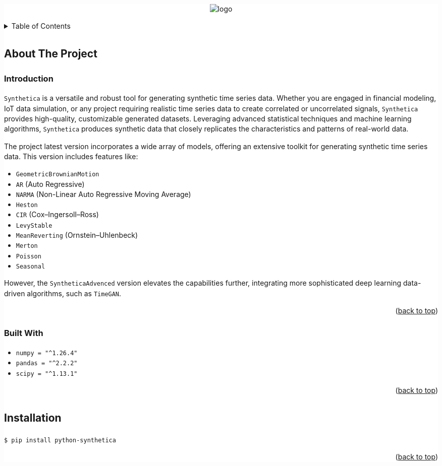 <a name="readme-top"></a>


<p align="center"><img src="docs/static/logo.png" alt="logo" width="90%" height="90%"></p>


<details><summary>Table of Contents</summary></details>




## About The Project

### Introduction

`Synthetica` is a versatile and robust tool for generating synthetic time series data. Whether you are engaged in financial modeling, IoT data simulation, or any project requiring realistic time series data to create correlated or uncorrelated signals, `Synthetica` provides high-quality, customizable generated datasets. Leveraging advanced statistical techniques and machine learning algorithms, `Synthetica` produces synthetic data that closely replicates the characteristics and patterns of real-world data.

The project latest version incorporates a wide array of models, offering an extensive toolkit for generating synthetic time series data. This version includes features like:

* `GeometricBrownianMotion`
* `AR` (Auto Regressive)
* `NARMA` (Non-Linear Auto Regressive Moving Average)
* `Heston`
* `CIR` (Cox–Ingersoll–Ross)
* `LevyStable`
* `MeanReverting` (Ornstein–Uhlenbeck)
* `Merton`
* `Poisson`
* `Seasonal`

However, the `SyntheticaAdvenced` version elevates the capabilities further, integrating more sophisticated deep learning data-driven algorithms, such as `TimeGAN`.

<p align="right">(<a href="#readme-top">back to top</a>)</p>

### Built With

* `numpy = "^1.26.4"`
* `pandas = "^2.2.2"`
* `scipy = "^1.13.1"`

<p align="right">(<a href="#readme-top">back to top</a>)</p>


## Installation

```sh
$ pip install python-synthetica
```

<p align="right">(<a href="#readme-top">back to top</a>)</p>

